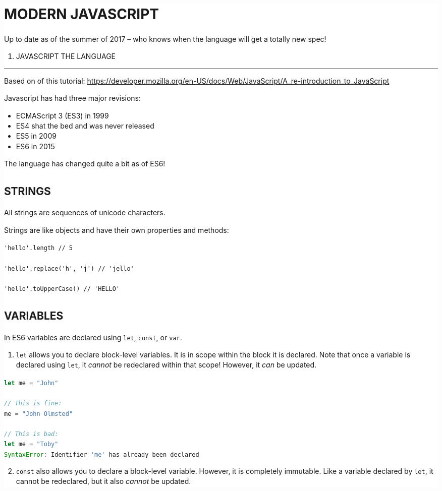 MODERN JAVASCRIPT
=================

Up to date as of the summer of 2017 – who knows when the language will get a totally new spec!


1. JAVASCRIPT THE LANGUAGE
--------------------------

Based on of this tutorial: https://developer.mozilla.org/en-US/docs/Web/JavaScript/A_re-introduction_to_JavaScript

Javascript has had three major revisions:
* ECMAScript 3 (ES3) in 1999
* ES4 shat the bed and was never released
* ES5 in 2009
* ES6 in 2015

The language has changed quite a bit as of ES6!

STRINGS
-------

All strings are sequences of unicode characters.

Strings are like objects and have their own properties and methods:

```
'hello'.length // 5

'hello'.replace('h', 'j') // 'jello'

'hello'.toUpperCase() // 'HELLO'
```

VARIABLES
---------

In ES6 variables are declared using `let`, `const`, or `var`.

1. `let` allows you to declare block-level variables. It is in scope within the block it is declared.
Note that once a variable is declared using `let`, it _cannot_ be redeclared within that scope!
However, it _can_ be updated.

```javascript
let me = "John"

// This is fine:
me = "John Olmsted"

// This is bad:
let me = "Toby"
SyntaxError: Identifier 'me' has already been declared 
```

2. `const` also allows you to declare a block-level variable. However, it is completely immutable.
Like a variable declared by `let`, it cannot be redeclared, but it also _cannot_ be updated.
